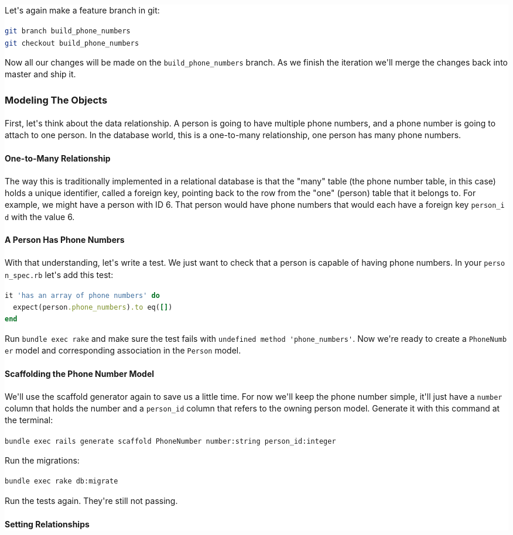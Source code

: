 Let's again make a feature branch in git:

```bash
git branch build_phone_numbers
git checkout build_phone_numbers
```

Now all our changes will be made on the `build_phone_numbers` branch. As we finish the iteration we'll merge the changes back into master and ship it.

### Modeling The Objects

First, let's think about the data relationship. A person is going to have multiple phone numbers, and a phone number is going to attach to one person. In the database world, this is a one-to-many relationship, one person has many phone numbers.

#### One-to-Many Relationship

The way this is traditionally implemented in a relational database is that the "many" table (the phone number table, in this case) holds a unique identifier, called a foreign key, pointing back to the row from the "one" (person) table that it belongs to. For example, we might have a person with ID 6. That person would have phone numbers that would each have a foreign key `person_id` with the value 6.

#### A Person Has Phone Numbers

With that understanding, let's write a test. We just want to check that a person is capable of having phone numbers. In your `person_spec.rb` let's add this test:

```ruby
it 'has an array of phone numbers' do
  expect(person.phone_numbers).to eq([])
end
```

Run `bundle exec rake` and make sure the test fails with `undefined method 'phone_numbers'`. Now we're ready to create a `PhoneNumber` model and corresponding association in the `Person` model.

#### Scaffolding the Phone Number Model

We'll use the scaffold generator again to save us a little time. For now we'll keep the phone number simple, it'll just have a `number` column that holds the number and a `person_id` column that refers to the owning person model. Generate it with this command at the terminal:

```bash
bundle exec rails generate scaffold PhoneNumber number:string person_id:integer
```

Run the migrations:

```bash
bundle exec rake db:migrate
```

Run the tests again. They're still not passing.

#### Setting Relationships
